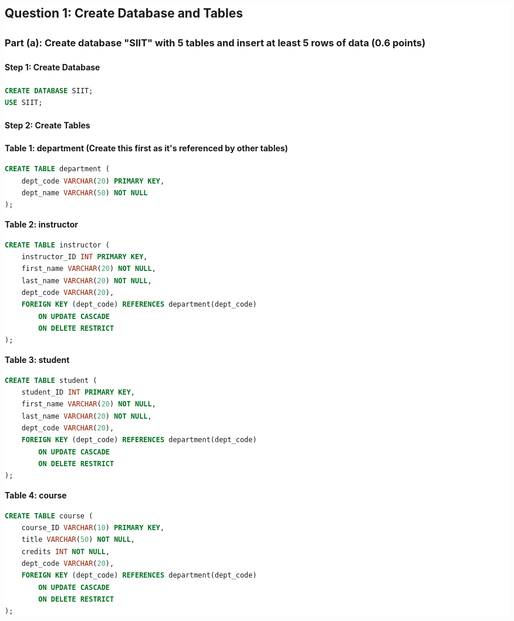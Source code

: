 ## Question 1: Create Database and Tables
### Part (a): Create database "SIIT" with 5 tables and insert at least 5 rows of data (0.6 points)
#### Step 1: Create Database
```sql
CREATE DATABASE SIIT;
USE SIIT;
```

#### Step 2: Create Tables

**Table 1: department (Create this first as it's referenced by other tables)**
```sql
CREATE TABLE department (
    dept_code VARCHAR(20) PRIMARY KEY,
    dept_name VARCHAR(50) NOT NULL
);
```

**Table 2: instructor**
```sql
CREATE TABLE instructor (
    instructor_ID INT PRIMARY KEY,
    first_name VARCHAR(20) NOT NULL,
    last_name VARCHAR(20) NOT NULL,
    dept_code VARCHAR(20),
    FOREIGN KEY (dept_code) REFERENCES department(dept_code) 
        ON UPDATE CASCADE 
        ON DELETE RESTRICT
);
```

**Table 3: student**
```sql
CREATE TABLE student (
    student_ID INT PRIMARY KEY,
    first_name VARCHAR(20) NOT NULL,
    last_name VARCHAR(20) NOT NULL,
    dept_code VARCHAR(20),
    FOREIGN KEY (dept_code) REFERENCES department(dept_code) 
        ON UPDATE CASCADE 
        ON DELETE RESTRICT
);
```

**Table 4: course**
```sql
CREATE TABLE course (
    course_ID VARCHAR(10) PRIMARY KEY,
    title VARCHAR(50) NOT NULL,
    credits INT NOT NULL,
    dept_code VARCHAR(20),
    FOREIGN KEY (dept_code) REFERENCES department(dept_code) 
        ON UPDATE CASCADE 
        ON DELETE RESTRICT
);
```

